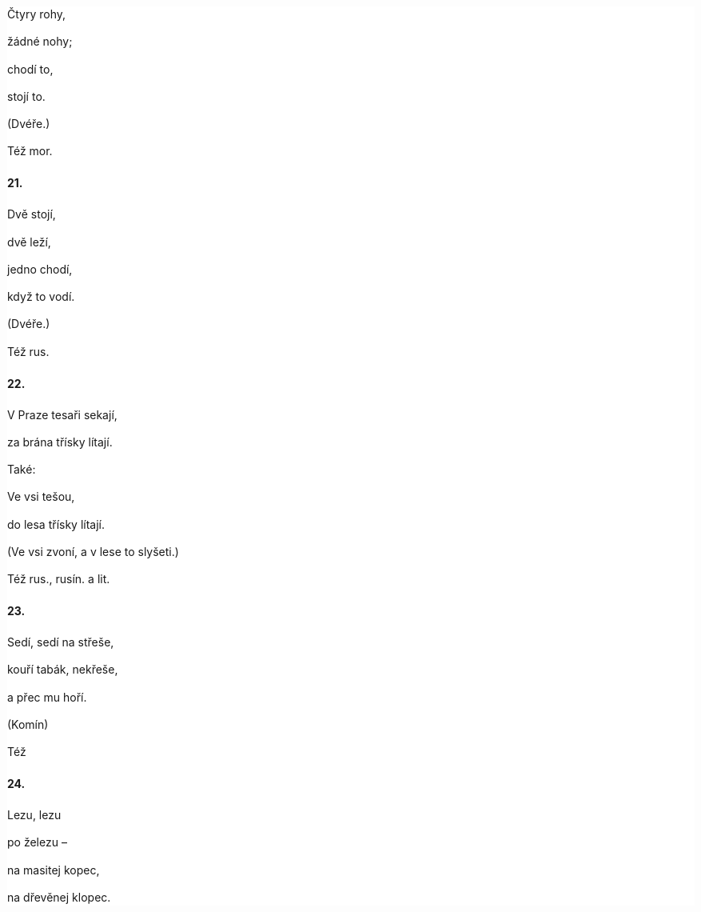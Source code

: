 Čtyry rohy,

žádné nohy;

chodí to,

stojí to.

(Dvéře.)

Též mor.

#### 21.

Dvě stojí,

dvě leží,

jedno chodí,

když to vodí.

(Dvéře.)

Též rus.

#### 22. 

V Praze tesaři sekají,

za brána třísky lítají.

Také:

Ve vsi tešou,

do lesa třísky lítají.

(Ve vsi zvoní, a v lese to slyšeti.)

Též rus., rusín. a lit.

#### 23. 

Sedí, sedí na střeše,

kouří tabák, nekřeše,

a přec mu hoří.

(Komín)

Též

#### 24.

Lezu, lezu

po železu –

na masitej kopec,

na dřevěnej klopec.

